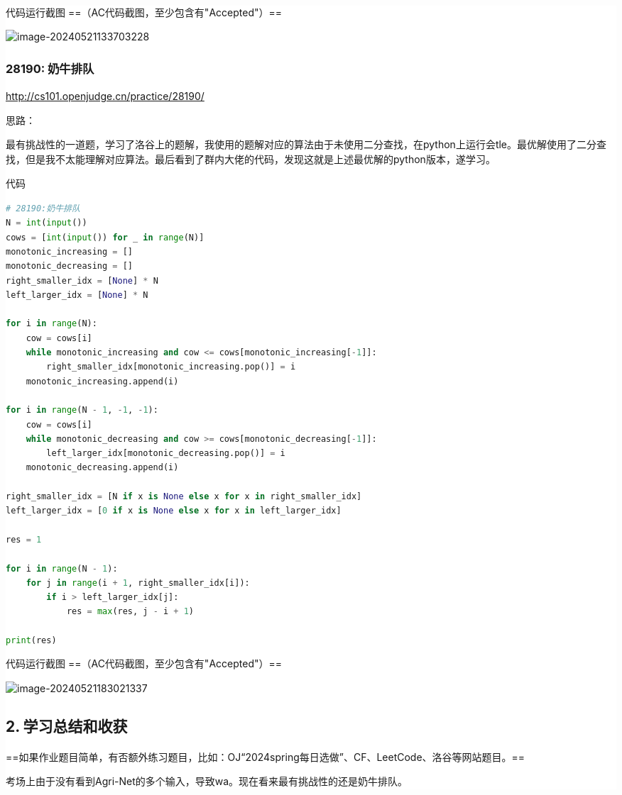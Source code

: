 

代码运行截图 ==（AC代码截图，至少包含有"Accepted"）==

![image-20240521133703228](https://p.ipic.vip/ino5gv.png)



### 28190: 奶牛排队

http://cs101.openjudge.cn/practice/28190/



思路：

最有挑战性的一道题，学习了洛谷上的题解，我使用的题解对应的算法由于未使用二分查找，在python上运行会tle。最优解使用了二分查找，但是我不太能理解对应算法。最后看到了群内大佬的代码，发现这就是上述最优解的python版本，遂学习。

代码

```python
# 28190:奶牛排队
N = int(input())
cows = [int(input()) for _ in range(N)]
monotonic_increasing = []
monotonic_decreasing = []
right_smaller_idx = [None] * N
left_larger_idx = [None] * N

for i in range(N):
    cow = cows[i]
    while monotonic_increasing and cow <= cows[monotonic_increasing[-1]]:
        right_smaller_idx[monotonic_increasing.pop()] = i
    monotonic_increasing.append(i)

for i in range(N - 1, -1, -1):
    cow = cows[i]
    while monotonic_decreasing and cow >= cows[monotonic_decreasing[-1]]:
        left_larger_idx[monotonic_decreasing.pop()] = i
    monotonic_decreasing.append(i)

right_smaller_idx = [N if x is None else x for x in right_smaller_idx]
left_larger_idx = [0 if x is None else x for x in left_larger_idx]

res = 1

for i in range(N - 1):
    for j in range(i + 1, right_smaller_idx[i]):
        if i > left_larger_idx[j]:
            res = max(res, j - i + 1)

print(res)
```



代码运行截图 ==（AC代码截图，至少包含有"Accepted"）==

![image-20240521183021337](https://p.ipic.vip/vneqtd.png)



## 2. 学习总结和收获

==如果作业题目简单，有否额外练习题目，比如：OJ“2024spring每日选做”、CF、LeetCode、洛谷等网站题目。==

考场上由于没有看到Agri-Net的多个输入，导致wa。现在看来最有挑战性的还是奶牛排队。



